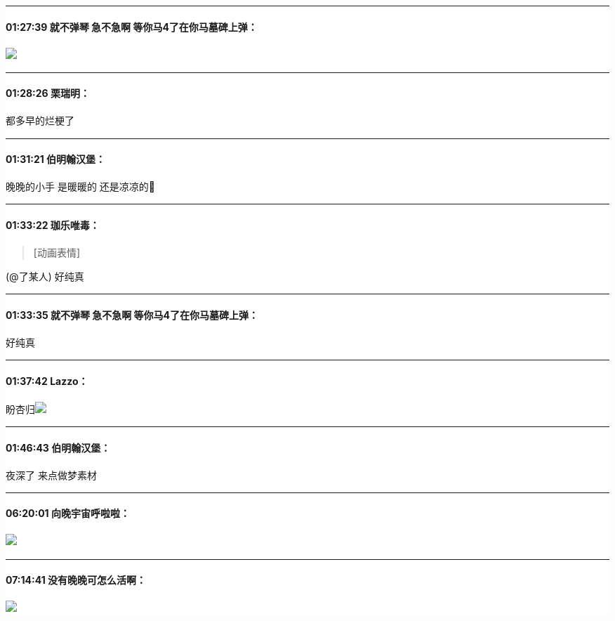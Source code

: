 *****

#### 01:27:39  就不弹琴 急不急啊 等你马4了在你马墓碑上弹：

![](http://gchat.qpic.cn/gchatpic_new/1849565152/614391357-2268602201-710D15B284604855682E791991A2095A/0?term=2")

*****

#### 01:28:26  栗瑞明：

都多早的烂梗了

*****

#### 01:31:21  伯明翰汉堡：

晚晚的小手   是暖暖的  还是凉凉的🤔

*****

#### 01:33:22  珈乐唯毒：

<blockquote>[动画表情]</blockquote>
 (@了某人)  好纯真

*****

#### 01:33:35  就不弹琴 急不急啊 等你马4了在你马墓碑上弹：

好纯真

*****

#### 01:37:42  Lazzo：

盼杏归![](http://gchat.qpic.cn/gchatpic_new/1302208681/614391357-2289489960-BC3A48E796855103D3CABEA8487E98C3/0?term=2")

*****

#### 01:46:43  伯明翰汉堡：

夜深了   来点做梦素材

*****

#### 06:20:01  向晚宇宙呼啦啦：

![](http://gchat.qpic.cn/gchatpic_new/1759772708/614391357-2685797485-F1041D69E95438273B7464897EBC2468/0?term=2")

*****

#### 07:14:41  没有晚晚可怎么活啊：

![](http://gchat.qpic.cn/gchatpic_new/943861639/614391357-3137211827-296E959B88BCC3CBEBBADF48178692D1/0?term=2")
